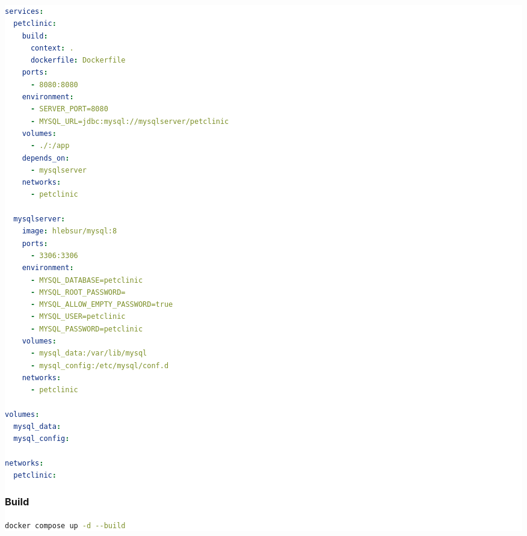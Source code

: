```yaml
services:
  petclinic:
    build:
      context: .
      dockerfile: Dockerfile
    ports:
      - 8080:8080
    environment:
      - SERVER_PORT=8080
      - MYSQL_URL=jdbc:mysql://mysqlserver/petclinic
    volumes:
      - ./:/app
    depends_on:
      - mysqlserver
    networks:
      - petclinic

  mysqlserver:
    image: hlebsur/mysql:8
    ports:
      - 3306:3306
    environment:
      - MYSQL_DATABASE=petclinic
      - MYSQL_ROOT_PASSWORD=
      - MYSQL_ALLOW_EMPTY_PASSWORD=true
      - MYSQL_USER=petclinic
      - MYSQL_PASSWORD=petclinic
    volumes:
      - mysql_data:/var/lib/mysql
      - mysql_config:/etc/mysql/conf.d
    networks:
      - petclinic

volumes:
  mysql_data:
  mysql_config:

networks:
  petclinic:
```












### Build

```bash
docker compose up -d --build
```
